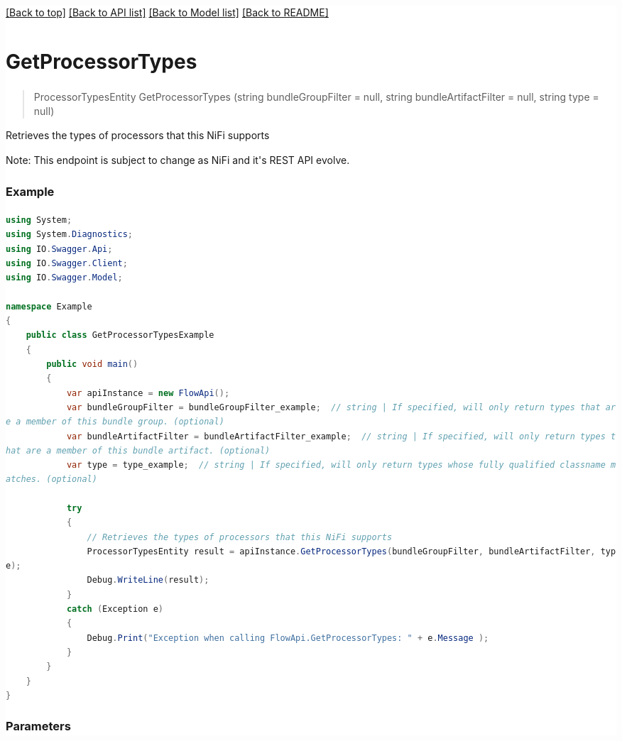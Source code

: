 [[Back to top]](#) [[Back to API list]](../README.md#documentation-for-api-endpoints) [[Back to Model list]](../README.md#documentation-for-models) [[Back to README]](../README.md)

<a name="getprocessortypes"></a>
# **GetProcessorTypes**
> ProcessorTypesEntity GetProcessorTypes (string bundleGroupFilter = null, string bundleArtifactFilter = null, string type = null)

Retrieves the types of processors that this NiFi supports

Note: This endpoint is subject to change as NiFi and it's REST API evolve.

### Example
```csharp
using System;
using System.Diagnostics;
using IO.Swagger.Api;
using IO.Swagger.Client;
using IO.Swagger.Model;

namespace Example
{
    public class GetProcessorTypesExample
    {
        public void main()
        {
            var apiInstance = new FlowApi();
            var bundleGroupFilter = bundleGroupFilter_example;  // string | If specified, will only return types that are a member of this bundle group. (optional) 
            var bundleArtifactFilter = bundleArtifactFilter_example;  // string | If specified, will only return types that are a member of this bundle artifact. (optional) 
            var type = type_example;  // string | If specified, will only return types whose fully qualified classname matches. (optional) 

            try
            {
                // Retrieves the types of processors that this NiFi supports
                ProcessorTypesEntity result = apiInstance.GetProcessorTypes(bundleGroupFilter, bundleArtifactFilter, type);
                Debug.WriteLine(result);
            }
            catch (Exception e)
            {
                Debug.Print("Exception when calling FlowApi.GetProcessorTypes: " + e.Message );
            }
        }
    }
}
```

### Parameters
